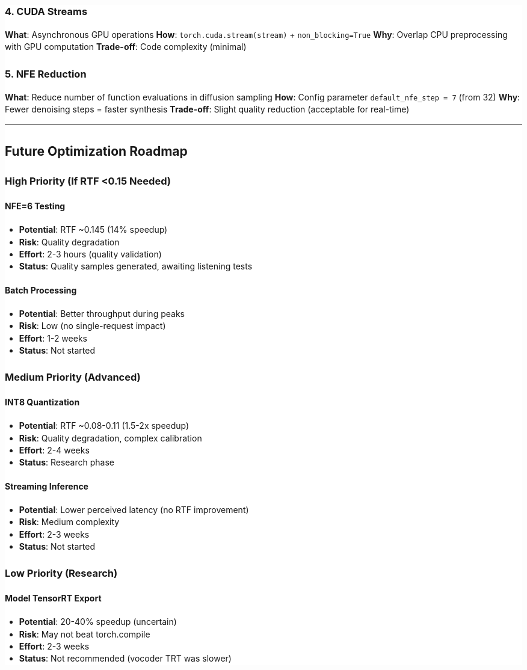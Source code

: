 ### 4. CUDA Streams
**What**: Asynchronous GPU operations
**How**: `torch.cuda.stream(stream)` + `non_blocking=True`
**Why**: Overlap CPU preprocessing with GPU computation
**Trade-off**: Code complexity (minimal)

### 5. NFE Reduction
**What**: Reduce number of function evaluations in diffusion sampling
**How**: Config parameter `default_nfe_step = 7` (from 32)
**Why**: Fewer denoising steps = faster synthesis
**Trade-off**: Slight quality reduction (acceptable for real-time)

---

## Future Optimization Roadmap

### High Priority (If RTF <0.15 Needed)

#### NFE=6 Testing
- **Potential**: RTF ~0.145 (14% speedup)
- **Risk**: Quality degradation
- **Effort**: 2-3 hours (quality validation)
- **Status**: Quality samples generated, awaiting listening tests

#### Batch Processing
- **Potential**: Better throughput during peaks
- **Risk**: Low (no single-request impact)
- **Effort**: 1-2 weeks
- **Status**: Not started

### Medium Priority (Advanced)

#### INT8 Quantization
- **Potential**: RTF ~0.08-0.11 (1.5-2x speedup)
- **Risk**: Quality degradation, complex calibration
- **Effort**: 2-4 weeks
- **Status**: Research phase

#### Streaming Inference
- **Potential**: Lower perceived latency (no RTF improvement)
- **Risk**: Medium complexity
- **Effort**: 2-3 weeks
- **Status**: Not started

### Low Priority (Research)

#### Model TensorRT Export
- **Potential**: 20-40% speedup (uncertain)
- **Risk**: May not beat torch.compile
- **Effort**: 2-3 weeks
- **Status**: Not recommended (vocoder TRT was slower)
